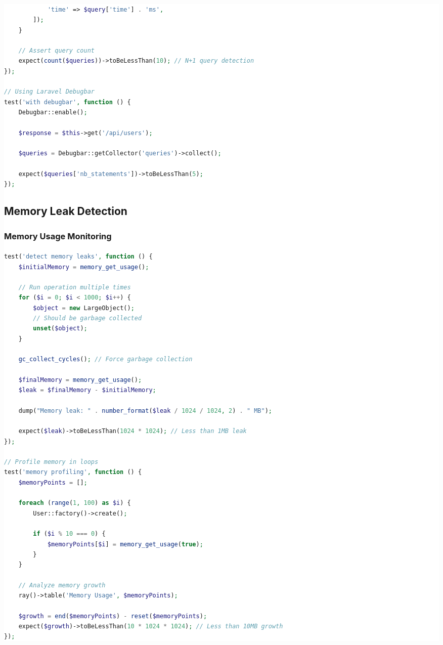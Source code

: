 ```php
            'time' => $query['time'] . 'ms',
        ]);
    }
    
    // Assert query count
    expect(count($queries))->toBeLessThan(10); // N+1 query detection
});

// Using Laravel Debugbar
test('with debugbar', function () {
    Debugbar::enable();
    
    $response = $this->get('/api/users');
    
    $queries = Debugbar::getCollector('queries')->collect();
    
    expect($queries['nb_statements'])->toBeLessThan(5);
});
```

## Memory Leak Detection

### Memory Usage Monitoring
```php
test('detect memory leaks', function () {
    $initialMemory = memory_get_usage();
    
    // Run operation multiple times
    for ($i = 0; $i < 1000; $i++) {
        $object = new LargeObject();
        // Should be garbage collected
        unset($object);
    }
    
    gc_collect_cycles(); // Force garbage collection
    
    $finalMemory = memory_get_usage();
    $leak = $finalMemory - $initialMemory;
    
    dump("Memory leak: " . number_format($leak / 1024 / 1024, 2) . " MB");
    
    expect($leak)->toBeLessThan(1024 * 1024); // Less than 1MB leak
});

// Profile memory in loops
test('memory profiling', function () {
    $memoryPoints = [];
    
    foreach (range(1, 100) as $i) {
        User::factory()->create();
        
        if ($i % 10 === 0) {
            $memoryPoints[$i] = memory_get_usage(true);
        }
    }
    
    // Analyze memory growth
    ray()->table('Memory Usage', $memoryPoints);
    
    $growth = end($memoryPoints) - reset($memoryPoints);
    expect($growth)->toBeLessThan(10 * 1024 * 1024); // Less than 10MB growth
});
```